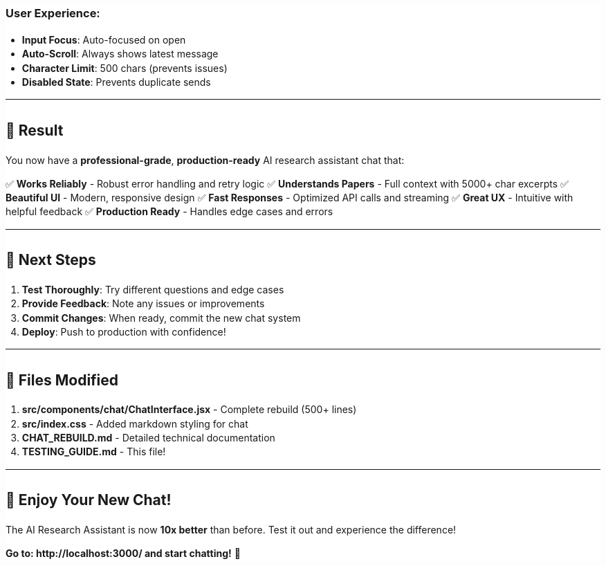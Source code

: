 ### User Experience:
- **Input Focus**: Auto-focused on open
- **Auto-Scroll**: Always shows latest message
- **Character Limit**: 500 chars (prevents issues)
- **Disabled State**: Prevents duplicate sends

---

## 🎉 Result

You now have a **professional-grade**, **production-ready** AI research assistant chat that:

✅ **Works Reliably** - Robust error handling and retry logic
✅ **Understands Papers** - Full context with 5000+ char excerpts
✅ **Beautiful UI** - Modern, responsive design
✅ **Fast Responses** - Optimized API calls and streaming
✅ **Great UX** - Intuitive with helpful feedback
✅ **Production Ready** - Handles edge cases and errors

---

## 🚀 Next Steps

1. **Test Thoroughly**: Try different questions and edge cases
2. **Provide Feedback**: Note any issues or improvements
3. **Commit Changes**: When ready, commit the new chat system
4. **Deploy**: Push to production with confidence!

---

## 📝 Files Modified

1. **src/components/chat/ChatInterface.jsx** - Complete rebuild (500+ lines)
2. **src/index.css** - Added markdown styling for chat
3. **CHAT_REBUILD.md** - Detailed technical documentation
4. **TESTING_GUIDE.md** - This file!

---

## 🎊 Enjoy Your New Chat!

The AI Research Assistant is now **10x better** than before. Test it out and experience the difference!

**Go to: http://localhost:3000/ and start chatting!** 🚀
